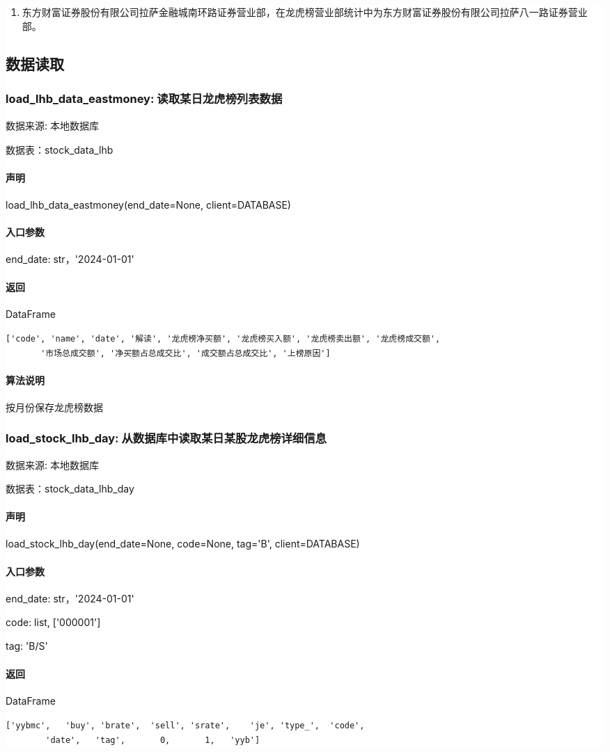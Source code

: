 1. 东方财富证券股份有限公司拉萨金融城南环路证券营业部，在龙虎榜营业部统计中为东方财富证券股份有限公司拉萨八一路证券营业部。

## 数据读取

### load_lhb_data_eastmoney: 读取某日龙虎榜列表数据

数据来源: 本地数据库

数据表：stock_data_lhb

#### 声明

load_lhb_data_eastmoney(end_date=None, client=DATABASE)

#### 入口参数

end_date: str，'2024-01-01'

#### 返回

DataFrame

```
['code', 'name', 'date', '解读', '龙虎榜净买额', '龙虎榜买入额', '龙虎榜卖出额', '龙虎榜成交额',
       '市场总成交额', '净买额占总成交比', '成交额占总成交比', '上榜原因']
```

#### 算法说明

按月份保存龙虎榜数据

### load_stock_lhb_day: 从数据库中读取某日某股龙虎榜详细信息

数据来源: 本地数据库

数据表：stock_data_lhb_day

#### 声明

load_stock_lhb_day(end_date=None, code=None, tag='B', client=DATABASE)

#### 入口参数

end_date: str，'2024-01-01'

code:  list, ['000001']

tag: 'B/S'

#### 返回

DataFrame

```
['yybmc',   'buy', 'brate',  'sell', 'srate',    'je', 'type_',  'code',
        'date',   'tag',       0,       1,   'yyb']
```
